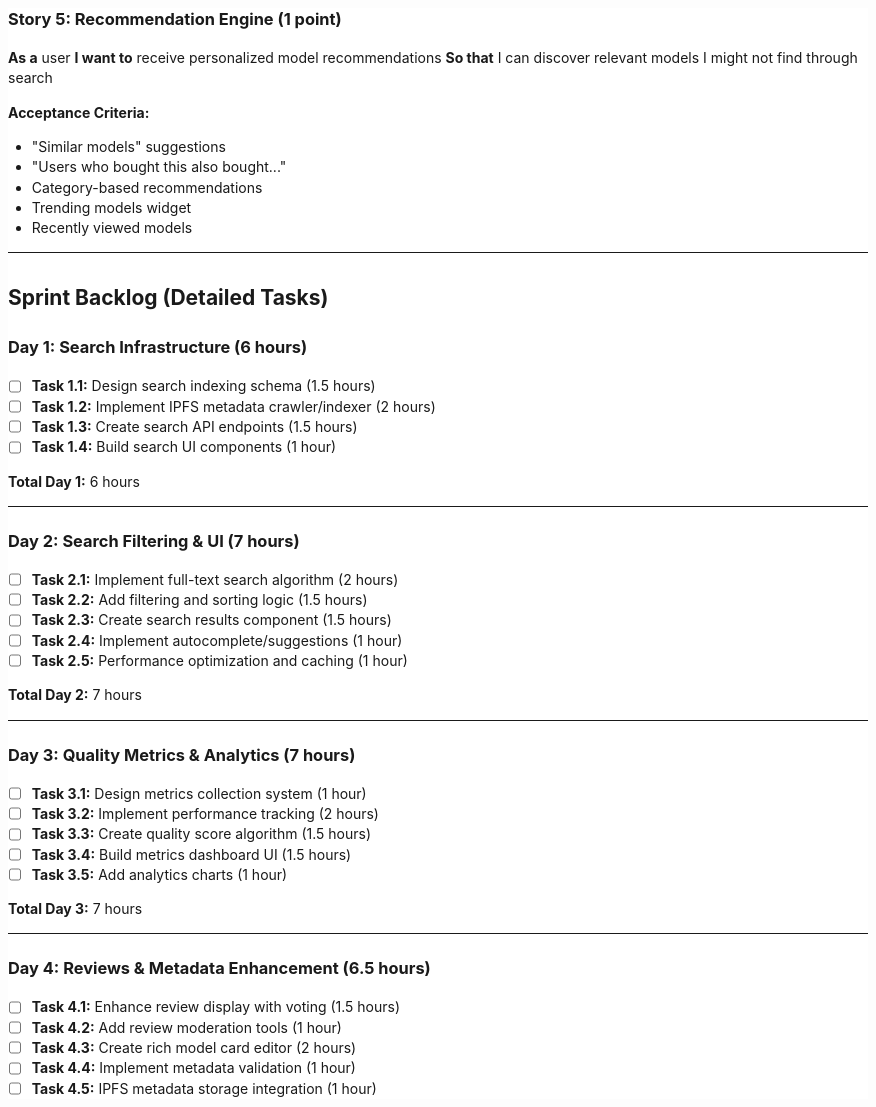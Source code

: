 
### Story 5: Recommendation Engine (1 point)
**As a** user
**I want to** receive personalized model recommendations
**So that** I can discover relevant models I might not find through search

**Acceptance Criteria:**
- "Similar models" suggestions
- "Users who bought this also bought..."
- Category-based recommendations
- Trending models widget
- Recently viewed models

---

## Sprint Backlog (Detailed Tasks)

### Day 1: Search Infrastructure (6 hours)
- [ ] **Task 1.1:** Design search indexing schema (1.5 hours)
- [ ] **Task 1.2:** Implement IPFS metadata crawler/indexer (2 hours)
- [ ] **Task 1.3:** Create search API endpoints (1.5 hours)
- [ ] **Task 1.4:** Build search UI components (1 hour)

**Total Day 1:** 6 hours

---

### Day 2: Search Filtering & UI (7 hours)
- [ ] **Task 2.1:** Implement full-text search algorithm (2 hours)
- [ ] **Task 2.2:** Add filtering and sorting logic (1.5 hours)
- [ ] **Task 2.3:** Create search results component (1.5 hours)
- [ ] **Task 2.4:** Implement autocomplete/suggestions (1 hour)
- [ ] **Task 2.5:** Performance optimization and caching (1 hour)

**Total Day 2:** 7 hours

---

### Day 3: Quality Metrics & Analytics (7 hours)
- [ ] **Task 3.1:** Design metrics collection system (1 hour)
- [ ] **Task 3.2:** Implement performance tracking (2 hours)
- [ ] **Task 3.3:** Create quality score algorithm (1.5 hours)
- [ ] **Task 3.4:** Build metrics dashboard UI (1.5 hours)
- [ ] **Task 3.5:** Add analytics charts (1 hour)

**Total Day 3:** 7 hours

---

### Day 4: Reviews & Metadata Enhancement (6.5 hours)
- [ ] **Task 4.1:** Enhance review display with voting (1.5 hours)
- [ ] **Task 4.2:** Add review moderation tools (1 hour)
- [ ] **Task 4.3:** Create rich model card editor (2 hours)
- [ ] **Task 4.4:** Implement metadata validation (1 hour)
- [ ] **Task 4.5:** IPFS metadata storage integration (1 hour)
